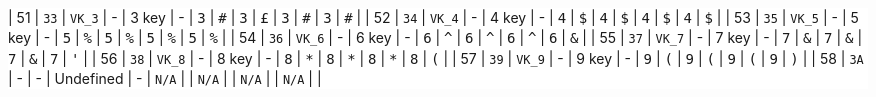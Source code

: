 | 51  | `33` | `VK_3`                                                  | \-                                 | 3 key                                                                                                                                                                                                                                                | \-                                                        | <kbd>3</kbd>           | <kbd>#</kbd>        | <kbd>3</kbd>                     | <kbd>&pound;</kbd>  | <kbd>3</kbd>                                                                     | <kbd>#</kbd>        | <kbd>3</kbd>                                                                                     | <kbd>#</kbd>        |
| 52  | `34` | `VK_4`                                                  | \-                                 | 4 key                                                                                                                                                                                                                                                | \-                                                        | <kbd>4</kbd>           | <kbd>&dollar;</kbd> | <kbd>4</kbd>                     | <kbd>&dollar;</kbd> | <kbd>4</kbd>                                                                     | <kbd>&dollar;</kbd> | <kbd>4</kbd>                                                                                     | <kbd>&dollar;</kbd> |
| 53  | `35` | `VK_5`                                                  | \-                                 | 5 key                                                                                                                                                                                                                                                | \-                                                        | <kbd>5</kbd>           | <kbd>%</kbd>        | <kbd>5</kbd>                     | <kbd>%</kbd>        | <kbd>5</kbd>                                                                     | <kbd>%</kbd>        | <kbd>5</kbd>                                                                                     | <kbd>%</kbd>        |
| 54  | `36` | `VK_6`                                                  | \-                                 | 6 key                                                                                                                                                                                                                                                | \-                                                        | <kbd>6</kbd>           | <kbd>^</kbd>        | <kbd>6</kbd>                     | <kbd>^</kbd>        | <kbd>6</kbd>                                                                     | <kbd>^</kbd>        | <kbd>6</kbd>                                                                                     | <kbd>&amp;</kbd>    |
| 55  | `37` | `VK_7`                                                  | \-                                 | 7 key                                                                                                                                                                                                                                                | \-                                                        | <kbd>7</kbd>           | <kbd>&amp;</kbd>    | <kbd>7</kbd>                     | <kbd>&amp;</kbd>    | <kbd>7</kbd>                                                                     | <kbd>&amp;</kbd>    | <kbd>7</kbd>                                                                                     | <kbd>&apos;</kbd>   |
| 56  | `38` | `VK_8`                                                  | \-                                 | 8 key                                                                                                                                                                                                                                                | \-                                                        | <kbd>8</kbd>           | <kbd>\*</kbd>       | <kbd>8</kbd>                     | <kbd>\*</kbd>       | <kbd>8</kbd>                                                                     | <kbd>\*</kbd>       | <kbd>8</kbd>                                                                                     | <kbd>&lpar;</kbd>   |
| 57  | `39` | `VK_9`                                                  | \-                                 | 9 key                                                                                                                                                                                                                                                | \-                                                        | <kbd>9</kbd>           | <kbd>&lpar;</kbd>   | <kbd>9</kbd>                     | <kbd>&lpar;</kbd>   | <kbd>9</kbd>                                                                     | <kbd>&lpar;</kbd>   | <kbd>9</kbd>                                                                                     | <kbd>&rpar;</kbd>   |
| 58  | `3A` | \-                                                      | \-                                 | Undefined                                                                                                                                                                                                                                            | \-                                                        | `N/A`                  |                     | `N/A`                            |                     | `N/A`                                                                            |                     | `N/A`                                                                                            |                     |